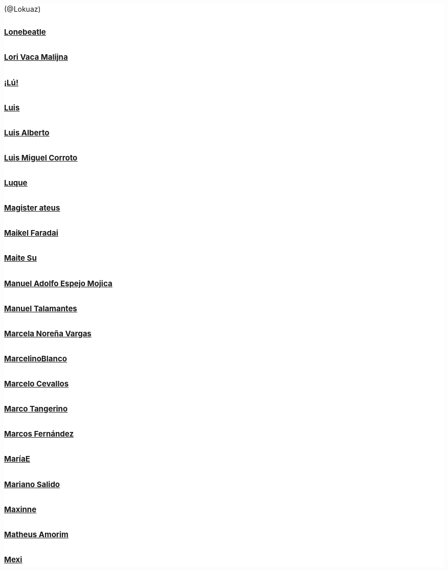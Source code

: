 (@Lokuaz</a></span>)&nbsp; &nbsp;&nbsp;</span></h3><h3 class="font_9" style="line-height:1.875em;font-size:15px"><span class="color_15"><span style="text-decoration:underline"><a href="https://twitter.com/Lonebeatle" target="_blank" rel="nofollow noopener">Lonebeatle</a></span>&nbsp; &nbsp; &nbsp;&nbsp;</span></h3><h3 class="font_9" style="line-height:1.875em;font-size:15px"><span class="color_15"><span style="text-decoration:underline"><a href="https://twitter.com/LoriMalijna" target="_blank" rel="nofollow noopener">Lori Vaca Malijna</a></span>&nbsp;</span></h3><h3 class="font_9" style="line-height:1.875em;font-size:15px"><span class="color_15"><span style="text-decoration:underline"><a href="https://twitter.com/gpeTagen" target="_blank" rel="nofollow noopener">¡Lú!</a></span>&nbsp; &nbsp; &nbsp; &nbsp;&nbsp;</span></h3><h3 class="font_9" style="line-height:1.875em;font-size:15px"><span class="color_15"><span style="text-decoration:underline"><a href="https://twitter.com/LUJOMORO" target="_blank" rel="nofollow noopener">Luis</a></span>&nbsp; &nbsp; &nbsp;</span></h3><h3 class="font_9" style="line-height:1.875em;font-size:15px"><span class="color_15"><span style="text-decoration:underline"><a href="https://twitter.com/luis_asguard" target="_blank" rel="nofollow noopener">Luis Alberto</a></span>&nbsp; &nbsp; &nbsp; &nbsp;&nbsp;</span></h3><h3 class="font_9" style="line-height:1.875em;font-size:15px"><span class="color_15"><span style="text-decoration:underline"><a href="https://twitter.com/lmcorroto" target="_blank" rel="nofollow noopener">Luis Miguel Corroto</a></span>&nbsp;</span></h3><h3 class="font_9" style="line-height:1.875em;font-size:15px"><span class="color_15"><span style="text-decoration:underline"><a href="https://twitter.com/elyoluk" target="_blank" rel="nofollow noopener">Luque</a></span>&nbsp; &nbsp;</span></h3><h3 class="font_9" style="line-height:1.875em;font-size:15px"><span class="color_15"><span style="text-decoration:underline"><a href="https://twitter.com/HijodePinkFloyd" target="_blank" rel="nofollow noopener">Magister ateus</a></span>&nbsp; &nbsp; &nbsp; &nbsp;&nbsp;</span></h3><h3 class="font_9" style="line-height:1.875em;font-size:15px"><span class="color_15"><span style="text-decoration:underline"><a href="https://twitter.com/MaikelFaradai" target="_blank" rel="nofollow noopener">Maikel Faradai</a></span>&nbsp; &nbsp; &nbsp;&nbsp;</span></h3><h3 class="font_9" style="line-height:1.875em;font-size:15px"><span class="color_15"><span style="text-decoration:underline"><a href="https://twitter.com/Maysu69" target="_blank" rel="nofollow noopener">Maite Su</a></span>&nbsp; &nbsp;</span></h3><h3 class="font_9" style="line-height:1.875em;font-size:15px"><span class="color_15"><span style="text-decoration:underline"><a href="https://twitter.com/ElMuyPesimista" target="_blank" rel="nofollow noopener">Manuel Adolfo Espejo Mojica</a></span>&nbsp; &nbsp; &nbsp;</span></h3><h3 class="font_9" style="line-height:1.875em;font-size:15px"><span class="color_15"><span style="text-decoration:underline"><a href="https://twitter.com/mrmenytal" target="_blank" rel="nofollow noopener">Manuel Talamantes</a></span>&nbsp; &nbsp;</span></h3><h3 class="font_9" style="line-height:1.875em;font-size:15px"><span class="color_15"><span style="text-decoration:underline"><a href="https://twitter.com/MarcelaNoreaVa1" target="_blank" rel="nofollow noopener">Marcela Noreña Vargas</a></span>&nbsp; &nbsp; &nbsp; &nbsp; &nbsp; &nbsp; &nbsp; &nbsp;&nbsp;</span></h3><h3 class="font_9" style="line-height:1.875em;font-size:15px"><span class="color_15"><span style="text-decoration:underline"><a href="https://twitter.com/MarcelinoBlanco" target="_blank" rel="nofollow noopener">MarcelinoBlanco</a></span>&nbsp; &nbsp;</span></h3><h3 class="font_9" style="line-height:1.875em;font-size:15px"><span class="color_15"><span style="text-decoration:underline"><a href="https://twitter.com/mcevallosr" target="_blank" rel="nofollow noopener">Marcelo Cevallos</a></span>&nbsp; &nbsp; &nbsp;</span></h3><h3 class="font_9" style="line-height:1.875em;font-size:15px"><span class="color_15"><span style="text-decoration:underline"><a href="https://twitter.com/MarcoTangerino" target="_blank" rel="nofollow noopener">Marco Tangerino</a></span>&nbsp; &nbsp; &nbsp; &nbsp; &nbsp; &nbsp;</span></h3><h3 class="font_9" style="line-height:1.875em;font-size:15px"><span class="color_15"><span style="text-decoration:underline"><a href="https://twitter.com/MarcosFdezPerez" target="_blank" rel="nofollow noopener">Marcos Fernández</a></span>&nbsp; &nbsp;</span></h3><h3 class="font_9" style="line-height:1.875em;font-size:15px"><span class="color_15"><span style="text-decoration:underline"><a href="https://twitter.com/meme30dz" target="_blank" rel="nofollow noopener">MaríaE</a></span>&nbsp; &nbsp; &nbsp; &nbsp; &nbsp;</span></h3><h3 class="font_9" style="line-height:1.875em;font-size:15px"><span class="color_15"><span style="text-decoration:underline"><a href="https://twitter.com/mariano_salido" target="_blank" rel="nofollow noopener">Mariano Salido</a></span>&nbsp; &nbsp; &nbsp; &nbsp; &nbsp; &nbsp;&nbsp;</span></h3><h3 class="font_9" style="line-height:1.875em;font-size:15px"><span class="color_15"><span style="text-decoration:underline"><a href="https://twitter.com/5l33pyc4t" target="_blank" rel="nofollow noopener">Maxinne</a></span>&nbsp; &nbsp; &nbsp;</span></h3><h3 class="font_9" style="line-height:1.875em;font-size:15px"><span class="color_15"><span style="text-decoration:underline"><a href="https://twitter.com/747Definitivo" target="_blank" rel="nofollow noopener">Matheus Amorim</a></span>&nbsp; &nbsp; &nbsp;</span></h3><h3 class="font_9" style="line-height:1.875em;font-size:15px"><span class="color_15"><span style="text-decoration:underline"><a href="https://twitter.com/josejuandiazd" target="_blank" rel="nofollow noopener">Mexi</a></span>&nbsp; &nbsp;